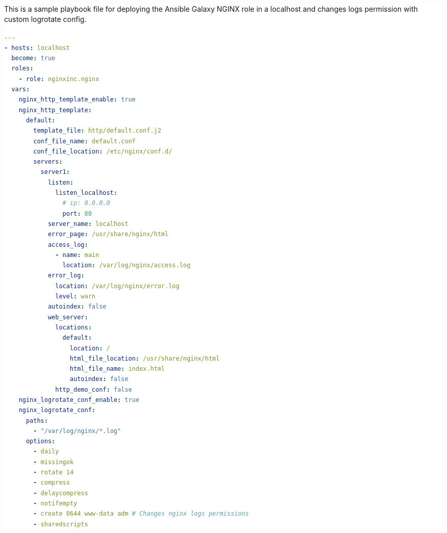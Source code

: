 
This is a sample playbook file for deploying the Ansible Galaxy NGINX role in a localhost and changes logs permission with custom logrotate config.

```yaml
---
- hosts: localhost
  become: true
  roles:
    - role: nginxinc.nginx
  vars:
    nginx_http_template_enable: true
    nginx_http_template:
      default:
        template_file: http/default.conf.j2
        conf_file_name: default.conf
        conf_file_location: /etc/nginx/conf.d/
        servers:
          server1:
            listen:
              listen_localhost:
                # ip: 0.0.0.0
                port: 80
            server_name: localhost
            error_page: /usr/share/nginx/html
            access_log:
              - name: main
                location: /var/log/nginx/access.log
            error_log:
              location: /var/log/nginx/error.log
              level: warn
            autoindex: false
            web_server:
              locations:
                default:
                  location: /
                  html_file_location: /usr/share/nginx/html
                  html_file_name: index.html
                  autoindex: false
              http_demo_conf: false
    nginx_logrotate_conf_enable: true
    nginx_logrotate_conf:
      paths:
        - "/var/log/nginx/*.log"
      options:
        - daily
        - missingok
        - rotate 14
        - compress
        - delaycompress
        - notifempty
        - create 0644 www-data adm # Changes nginx logs permissions
        - sharedscripts
```
